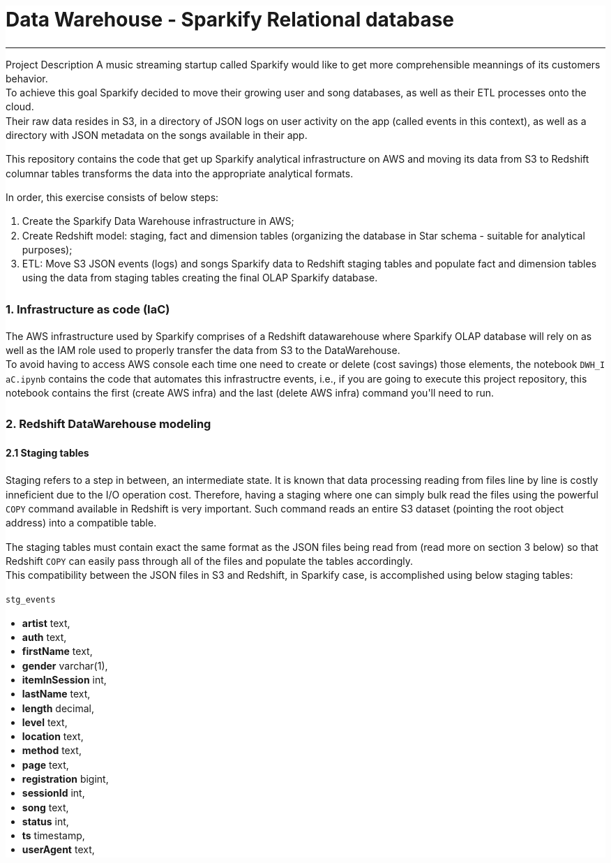 # Data Warehouse - Sparkify Relational database
***
Project Description
A music streaming startup called Sparkify would like to get more comprehensible meannings of its customers behavior. <br>
To achieve this goal Sparkify decided to move their growing user and song databases, as well as their ETL processes onto the cloud.<br>
Their raw data resides in S3, in a directory of JSON logs on user activity on the app (called events in this context), as well as a directory with JSON metadata on the songs available in their app.

This repository contains the code that get up Sparkify analytical infrastructure on AWS and moving its data from S3 to Redshift columnar tables transforms the data into the appropriate analytical formats.

In order, this exercise consists of below steps:
1. Create the Sparkify Data Warehouse infrastructure in AWS;
2. Create Redshift model: staging, fact and dimension tables (organizing the database in Star schema - suitable for analytical purposes);
3. ETL: Move S3 JSON events (logs) and songs Sparkify data to Redshift staging tables and populate fact and dimension tables using the data from staging tables creating the final OLAP Sparkify database. 

### 1. Infrastructure as code (IaC)
The AWS infrastructure used by Sparkify comprises of a Redshift datawarehouse where Sparkify OLAP database will rely on as well as the IAM role used to properly transfer the data from S3 to the DataWarehouse.<br>
To avoid having to access AWS console each time one need to create or delete (cost savings) those elements, the notebook ```DWH_IaC.ipynb``` contains the code that automates this infrastructre events, i.e., if you are going to execute this project repository, this notebook contains the first (create AWS infra) and the last (delete AWS infra) command you'll need to run.

### 2. Redshift DataWarehouse modeling
#### 2.1 Staging tables
Staging refers to a step in between, an intermediate state. It is known that data processing reading from files line by line is costly inneficient due to the I/O operation cost. Therefore, having a staging where one can simply bulk read the files using the powerful ```COPY``` command available in Redshift is very important. Such command reads an entire S3 dataset (pointing the root object address) into a compatible table. 

The staging tables must contain exact the same format as the JSON files being read from (read more on section 3 below) so that Redshift `COPY` can easily pass through all of the files and populate the tables accordingly.<br>
This compatibility between the JSON files in S3 and Redshift, in Sparkify case, is accomplished using below staging tables:

`stg_events`
- **artist**        text,
- **auth**          text,
- **firstName**     text,
- **gender**        varchar(1),
- **itemInSession** int,
- **lastName**      text,
- **length**        decimal,
- **level**         text,
- **location**      text,
- **method**        text,
- **page**          text,
- **registration**  bigint,
- **sessionId**     int,
- **song**          text,
- **status**        int,
- **ts**            timestamp,
- **userAgent**     text,
